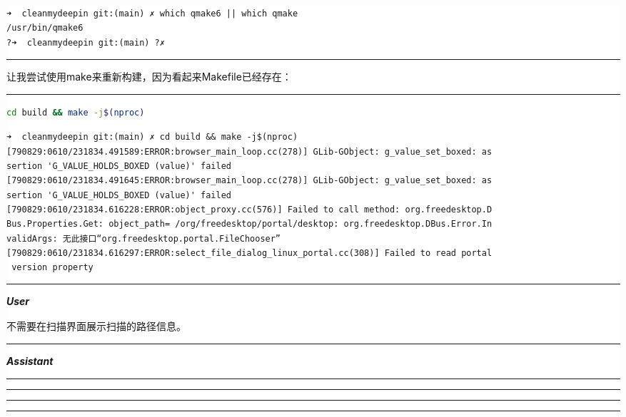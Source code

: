 ```
➜  cleanmydeepin git:(main) ✗ which qmake6 || which qmake
/usr/bin/qmake6
?➜  cleanmydeepin git:(main) ?✗
```

---

让我尝试使用make来重新构建，因为看起来Makefile已经存在：

---

```bash
cd build && make -j$(nproc)
```

```
➜  cleanmydeepin git:(main) ✗ cd build && make -j$(nproc)
[790829:0610/231834.491589:ERROR:browser_main_loop.cc(278)] GLib-GObject: g_value_set_boxed: as
sertion 'G_VALUE_HOLDS_BOXED (value)' failed
[790829:0610/231834.491645:ERROR:browser_main_loop.cc(278)] GLib-GObject: g_value_set_boxed: as
sertion 'G_VALUE_HOLDS_BOXED (value)' failed
[790829:0610/231834.616228:ERROR:object_proxy.cc(576)] Failed to call method: org.freedesktop.D
Bus.Properties.Get: object_path= /org/freedesktop/portal/desktop: org.freedesktop.DBus.Error.In
validArgs: 无此接口“org.freedesktop.portal.FileChooser”
[790829:0610/231834.616297:ERROR:select_file_dialog_linux_portal.cc(308)] Failed to read portal
 version property
```

---

_**User**_

不需要在扫描界面展示扫描的路径信息。

---

_**Assistant**_



---



---



---



---


